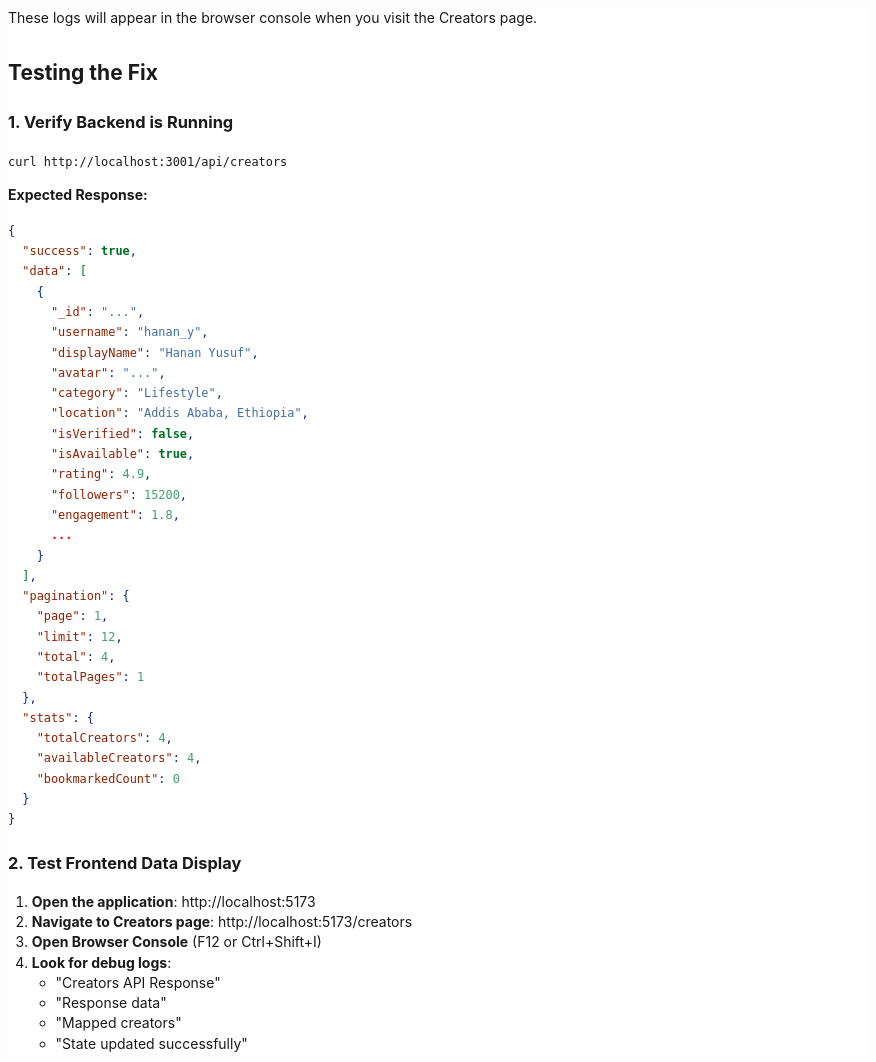 These logs will appear in the browser console when you visit the Creators page.

## Testing the Fix

### 1. Verify Backend is Running

```bash
curl http://localhost:3001/api/creators
```

**Expected Response:**
```json
{
  "success": true,
  "data": [
    {
      "_id": "...",
      "username": "hanan_y",
      "displayName": "Hanan Yusuf",
      "avatar": "...",
      "category": "Lifestyle",
      "location": "Addis Ababa, Ethiopia",
      "isVerified": false,
      "isAvailable": true,
      "rating": 4.9,
      "followers": 15200,
      "engagement": 1.8,
      ...
    }
  ],
  "pagination": {
    "page": 1,
    "limit": 12,
    "total": 4,
    "totalPages": 1
  },
  "stats": {
    "totalCreators": 4,
    "availableCreators": 4,
    "bookmarkedCount": 0
  }
}
```

### 2. Test Frontend Data Display

1. **Open the application**: http://localhost:5173
2. **Navigate to Creators page**: http://localhost:5173/creators
3. **Open Browser Console** (F12 or Ctrl+Shift+I)
4. **Look for debug logs**:
   - "Creators API Response"
   - "Response data"
   - "Mapped creators"
   - "State updated successfully"
